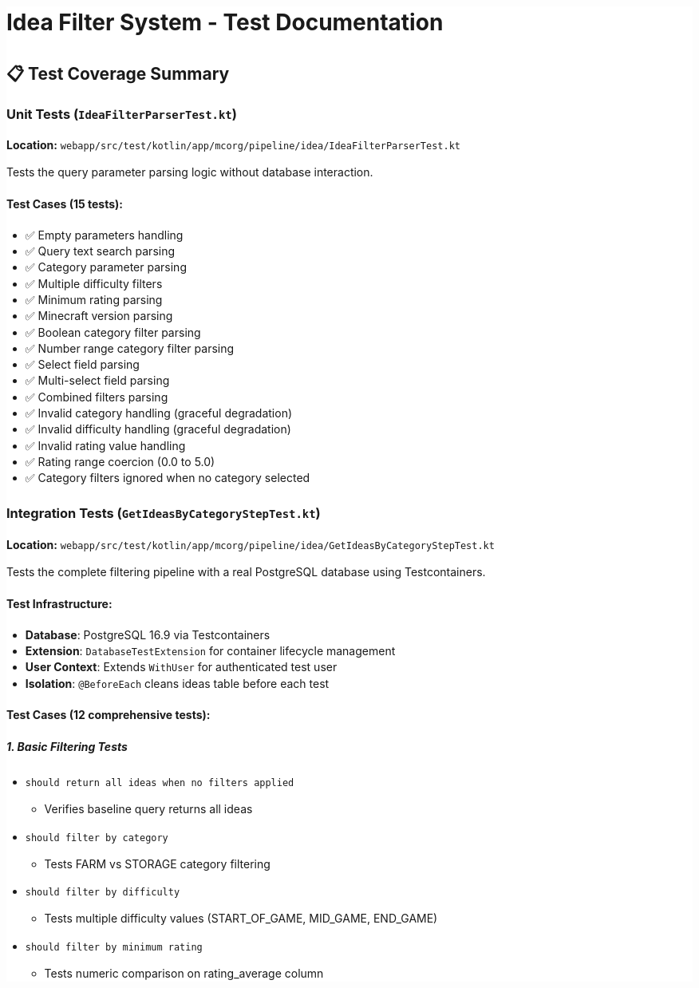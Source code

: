 # Idea Filter System - Test Documentation

## 📋 Test Coverage Summary

### Unit Tests (`IdeaFilterParserTest.kt`)
**Location:** `webapp/src/test/kotlin/app/mcorg/pipeline/idea/IdeaFilterParserTest.kt`

Tests the query parameter parsing logic without database interaction.

#### Test Cases (15 tests):
- ✅ Empty parameters handling
- ✅ Query text search parsing
- ✅ Category parameter parsing
- ✅ Multiple difficulty filters
- ✅ Minimum rating parsing
- ✅ Minecraft version parsing
- ✅ Boolean category filter parsing
- ✅ Number range category filter parsing
- ✅ Select field parsing
- ✅ Multi-select field parsing
- ✅ Combined filters parsing
- ✅ Invalid category handling (graceful degradation)
- ✅ Invalid difficulty handling (graceful degradation)
- ✅ Invalid rating value handling
- ✅ Rating range coercion (0.0 to 5.0)
- ✅ Category filters ignored when no category selected

### Integration Tests (`GetIdeasByCategoryStepTest.kt`)
**Location:** `webapp/src/test/kotlin/app/mcorg/pipeline/idea/GetIdeasByCategoryStepTest.kt`

Tests the complete filtering pipeline with a real PostgreSQL database using Testcontainers.

#### Test Infrastructure:
- **Database**: PostgreSQL 16.9 via Testcontainers
- **Extension**: `DatabaseTestExtension` for container lifecycle management
- **User Context**: Extends `WithUser` for authenticated test user
- **Isolation**: `@BeforeEach` cleans ideas table before each test

#### Test Cases (12 comprehensive tests):

##### 1. **Basic Filtering Tests**
- `should return all ideas when no filters applied`
  - Verifies baseline query returns all ideas
  
- `should filter by category`
  - Tests FARM vs STORAGE category filtering
  
- `should filter by difficulty`
  - Tests multiple difficulty values (START_OF_GAME, MID_GAME, END_GAME)
  
- `should filter by minimum rating`
  - Tests numeric comparison on rating_average column
  